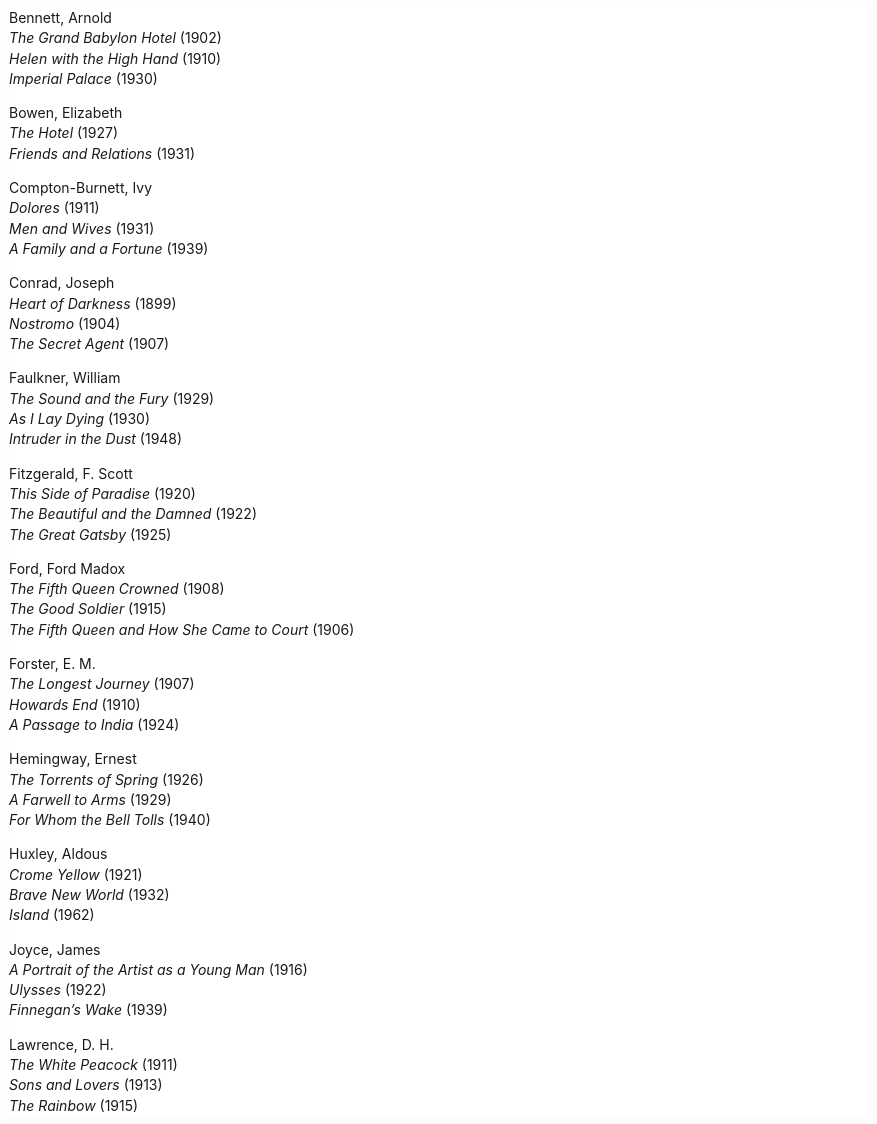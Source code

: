 Bennett, Arnold  
*The Grand Babylon Hotel* (1902)  
*Helen with the High Hand* (1910)  
*Imperial Palace* (1930)

Bowen, Elizabeth  
*The Hotel* (1927)  
*Friends and Relations* (1931)

Compton-Burnett, Ivy  
*Dolores* (1911)  
*Men and Wives* (1931)  
*A Family and a Fortune* (1939)

Conrad, Joseph  
*Heart of Darkness* (1899)  
*Nostromo* (1904)  
*The Secret Agent* (1907)

Faulkner, William  
*The Sound and the Fury* (1929)  
*As I Lay Dying* (1930)  
*Intruder in the Dust* (1948)

Fitzgerald, F. Scott  
*This Side of Paradise* (1920)  
*The Beautiful and the Damned* (1922)  
*The Great Gatsby* (1925)

Ford, Ford Madox  
*The Fifth Queen Crowned* (1908)  
*The Good Soldier* (1915)  
*The Fifth Queen and How She Came to Court* (1906)

Forster, E. M.  
*The Longest Journey* (1907)  
*Howards End* (1910)  
*A Passage to India* (1924)

Hemingway, Ernest  
*The Torrents of Spring* (1926)  
*A Farwell to Arms* (1929)  
*For Whom the Bell Tolls* (1940)

Huxley, Aldous  
*Crome Yellow* (1921)  
*Brave New World* (1932)  
*Island* (1962)

Joyce, James  
*A Portrait of the Artist as a Young Man* (1916)  
*Ulysses* (1922)  
*Finnegan’s Wake* (1939)

Lawrence, D. H.  
*The White Peacock* (1911)  
*Sons and Lovers* (1913)  
*The Rainbow* (1915)
